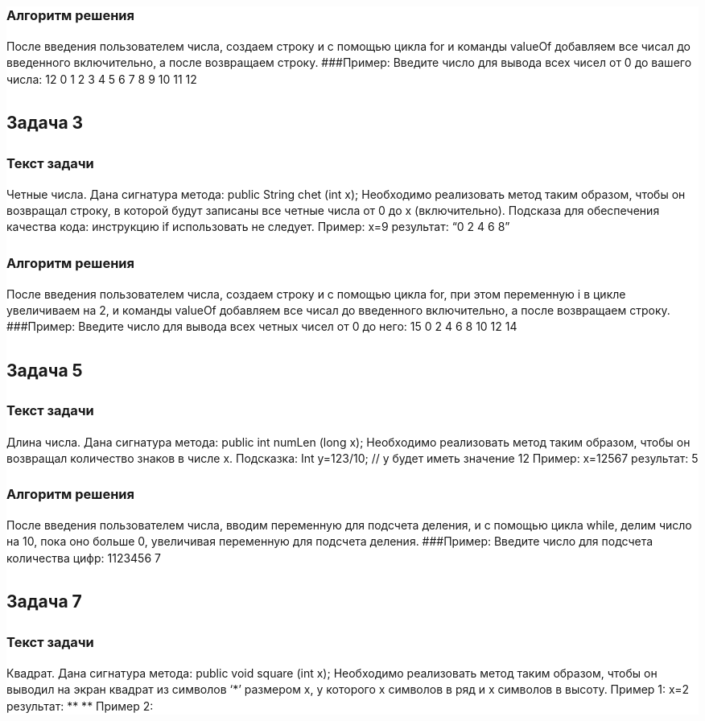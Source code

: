 ### Алгоритм решения
После введения пользователем числа, создаем строку и с помощью цикла for и команды valueOf добавляем все чисал до введенного включительно, а после возвращаем строку.
###Пример:
Введите число для вывода всех чисел от 0 до вашего числа: 
12
0 1 2 3 4 5 6 7 8 9 10 11 12 
## Задача 3
### Текст задачи
Четные числа.
Дана сигнатура метода: public String chet (int x);
Необходимо реализовать метод таким образом, чтобы он возвращал строку, в
которой будут записаны все четные числа от 0 до x (включительно). Подсказа
для обеспечения качества кода: инструкцию if использовать не следует.
Пример:
x=9
результат: “0 2 4 6 8”
### Алгоритм решения
После введения пользователем числа, создаем строку и с помощью цикла for, при этом переменную i в цикле увеличиваем на 2, и команды valueOf добавляем все чисал до введенного включительно, а после возвращаем строку.
###Пример:
Введите число для вывода всех четных чисел от 0 до него: 
15
0 2 4 6 8 10 12 14 
## Задача 5
### Текст задачи
Длина числа.
Дана сигнатура метода: public int numLen (long x);
Необходимо реализовать метод таким образом, чтобы он возвращал количество
знаков в числе x.
Подсказка:
Int у=123/10; // у будет иметь значение 12
Пример:
x=12567
результат: 5
### Алгоритм решения
После введения пользователем числа, вводим переменную для подсчета деления, и с помощью цикла while, делим число на 10, пока оно больше 0, увеличивая переменную для подсчета деления.
###Пример:
Введите число для подсчета количества цифр: 
1123456
7
## Задача 7
### Текст задачи
Квадрат.
Дана сигнатура метода: public void square (int x);
Необходимо реализовать метод таким образом, чтобы он выводил на экран
квадрат из символов ‘*’ размером х, у которого х символов в ряд и х символов в
высоту.
Пример 1:
x=2
результат:
**
**
Пример 2:
